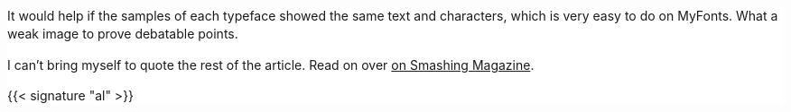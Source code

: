 </figure></blockquote>

It would help if the samples of each typeface showed the same text and characters, which is very easy to do on MyFonts. What a weak image to prove debatable points.

I can’t bring myself to quote the rest of the article. Read on over <a href="/2012/12/06/why-wont-helvetica-go-away/">on Smashing Magazine</a>.

{{< signature "al" >}}

